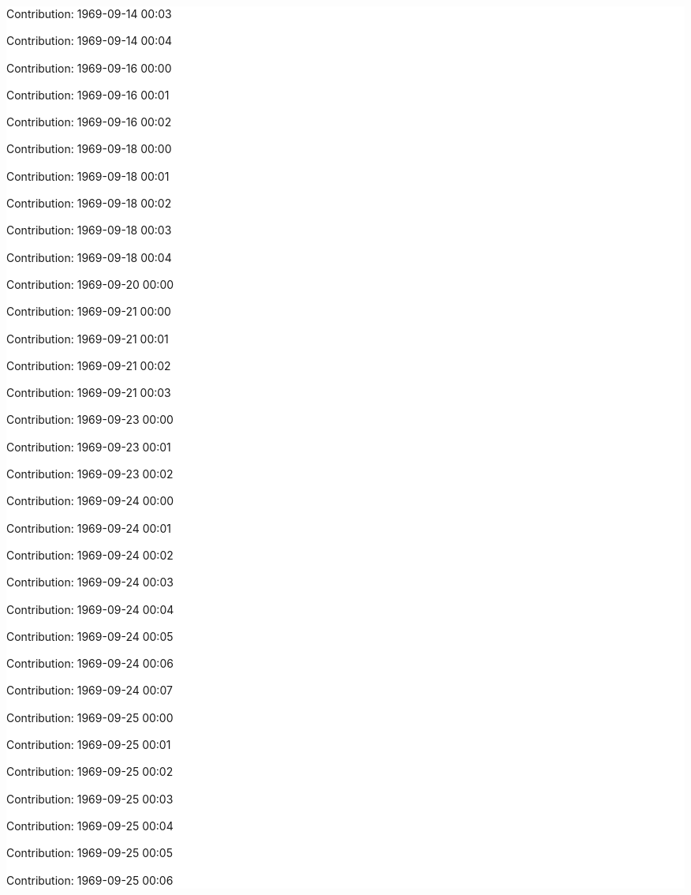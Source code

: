 Contribution: 1969-09-14 00:03

Contribution: 1969-09-14 00:04

Contribution: 1969-09-16 00:00

Contribution: 1969-09-16 00:01

Contribution: 1969-09-16 00:02

Contribution: 1969-09-18 00:00

Contribution: 1969-09-18 00:01

Contribution: 1969-09-18 00:02

Contribution: 1969-09-18 00:03

Contribution: 1969-09-18 00:04

Contribution: 1969-09-20 00:00

Contribution: 1969-09-21 00:00

Contribution: 1969-09-21 00:01

Contribution: 1969-09-21 00:02

Contribution: 1969-09-21 00:03

Contribution: 1969-09-23 00:00

Contribution: 1969-09-23 00:01

Contribution: 1969-09-23 00:02

Contribution: 1969-09-24 00:00

Contribution: 1969-09-24 00:01

Contribution: 1969-09-24 00:02

Contribution: 1969-09-24 00:03

Contribution: 1969-09-24 00:04

Contribution: 1969-09-24 00:05

Contribution: 1969-09-24 00:06

Contribution: 1969-09-24 00:07

Contribution: 1969-09-25 00:00

Contribution: 1969-09-25 00:01

Contribution: 1969-09-25 00:02

Contribution: 1969-09-25 00:03

Contribution: 1969-09-25 00:04

Contribution: 1969-09-25 00:05

Contribution: 1969-09-25 00:06
